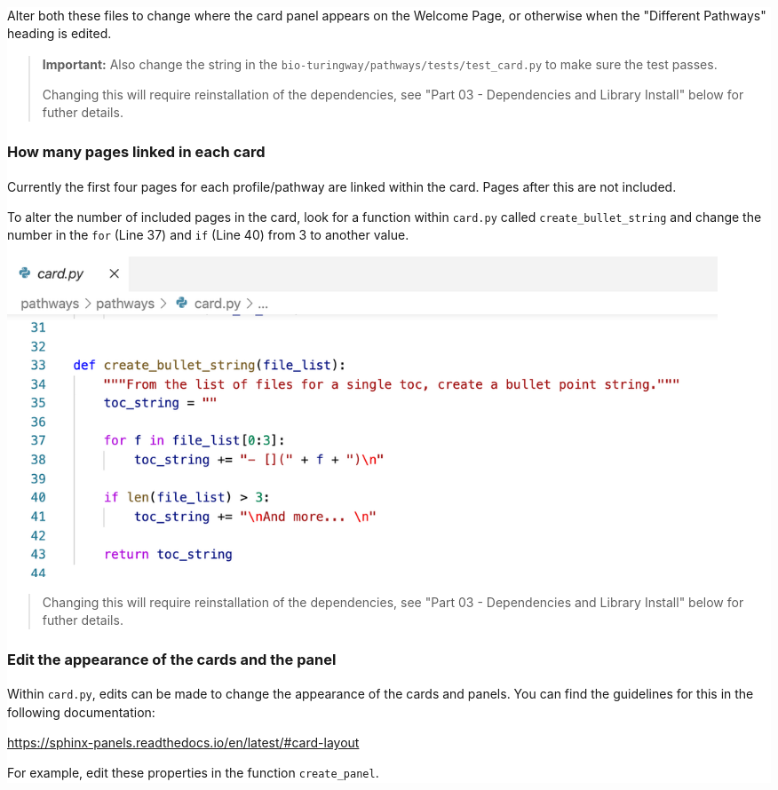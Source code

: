 
Alter both these files to change where the card panel appears on the Welcome Page, or otherwise when the "Different Pathways" heading is edited. 

>**Important:** Also change the string in the `bio-turingway/pathways/tests/test_card.py` to make sure the test passes.  
>
> Changing this will require reinstallation of the dependencies, see "Part 03 - Dependencies and Library Install" below for futher details. 

### How many pages linked in each card

Currently the first four pages for each profile/pathway are linked within the card. Pages after this are not included. 

To alter the number of included pages in the card, look for a function within `card.py` called `create_bullet_string` and change the number in the `for` (Line 37) and `if` (Line 40) from 3 to another value. 

<img src="image_cardfunction.png" alt="drawing" width="800"/>


> Changing this will require reinstallation of the dependencies, see "Part 03 - Dependencies and Library Install" below for futher details. 

### Edit the appearance of the cards and the panel

Within `card.py`, edits can be made to change the appearance of the cards and panels. You can find the guidelines for this in the following documentation:

https://sphinx-panels.readthedocs.io/en/latest/#card-layout

For example, edit these properties in the function `create_panel`. 
